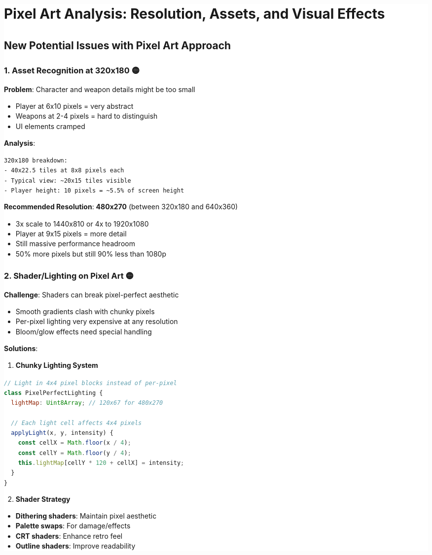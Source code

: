 # Pixel Art Analysis: Resolution, Assets, and Visual Effects

## New Potential Issues with Pixel Art Approach

### 1. Asset Recognition at 320x180 🟡

**Problem**: Character and weapon details might be too small
- Player at 6x10 pixels = very abstract
- Weapons at 2-4 pixels = hard to distinguish
- UI elements cramped

**Analysis**:
```
320x180 breakdown:
- 40x22.5 tiles at 8x8 pixels each
- Typical view: ~20x15 tiles visible
- Player height: 10 pixels = ~5.5% of screen height
```

**Recommended Resolution**: **480x270** (between 320x180 and 640x360)
- 3x scale to 1440x810 or 4x to 1920x1080
- Player at 9x15 pixels = more detail
- Still massive performance headroom
- 50% more pixels but still 90% less than 1080p

### 2. Shader/Lighting on Pixel Art 🟡

**Challenge**: Shaders can break pixel-perfect aesthetic
- Smooth gradients clash with chunky pixels
- Per-pixel lighting very expensive at any resolution
- Bloom/glow effects need special handling

**Solutions**:

1. **Chunky Lighting System**
```javascript
// Light in 4x4 pixel blocks instead of per-pixel
class PixelPerfectLighting {
  lightMap: Uint8Array; // 120x67 for 480x270
  
  // Each light cell affects 4x4 pixels
  applyLight(x, y, intensity) {
    const cellX = Math.floor(x / 4);
    const cellY = Math.floor(y / 4);
    this.lightMap[cellY * 120 + cellX] = intensity;
  }
}
```

2. **Shader Strategy**
- **Dithering shaders**: Maintain pixel aesthetic
- **Palette swaps**: For damage/effects
- **CRT shaders**: Enhance retro feel
- **Outline shaders**: Improve readability
